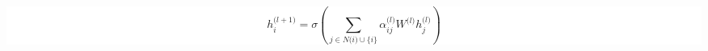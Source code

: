 <p><span class="katex--display"><span class="katex-display"><span class="katex"><span class="katex-mathml"><math xmlns="http://www.w3.org/1998/Math/MathML" display="block"><semantics><mrow><msubsup><mi>h</mi><mi>i</mi><mrow><mo stretchy="false">(</mo><mi>l</mi><mo>+</mo><mn>1</mn><mo stretchy="false">)</mo></mrow></msubsup><mo>=</mo><mi>σ</mi><mrow><mo fence="true">(</mo><munder><mo>∑</mo><mrow><mi>j</mi><mo>∈</mo><mi mathvariant="script">N</mi><mo stretchy="false">(</mo><mi>i</mi><mo stretchy="false">)</mo><mo>∪</mo><mo stretchy="false">{</mo><mi>i</mi><mo stretchy="false">}</mo></mrow></munder><msubsup><mi>α</mi><mrow><mi>i</mi><mi>j</mi></mrow><mrow><mo stretchy="false">(</mo><mi>l</mi><mo stretchy="false">)</mo></mrow></msubsup><msup><mi>W</mi><mrow><mo stretchy="false">(</mo><mi>l</mi><mo stretchy="false">)</mo></mrow></msup><msubsup><mi>h</mi><mi>j</mi><mrow><mo stretchy="false">(</mo><mi>l</mi><mo stretchy="false">)</mo></mrow></msubsup><mo fence="true">)</mo></mrow></mrow><annotation encoding="application/x-tex">h_i^{(l+1)} = \sigma\left(\sum_{j \in \mathcal{N}(i) \cup \{i\}} \alpha_{ij}^{(l)} W^{(l)}